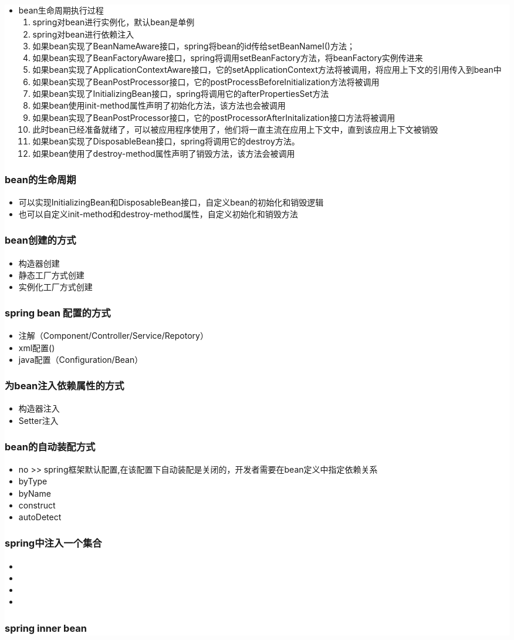 + bean生命周期执行过程
  1. spring对bean进行实例化，默认bean是单例
  2. spring对bean进行依赖注入
  3. 如果bean实现了BeanNameAware接口，spring将bean的id传给setBeanNameI()方法；
  4. 如果bean实现了BeanFactoryAware接口，spring将调用setBeanFactory方法，将beanFactory实例传进来
  5. 如果bean实现了ApplicationContextAware接口，它的setApplicationContext方法将被调用，将应用上下文的引用传入到bean中
  6. 如果bean实现了BeanPostProcessor接口，它的postProcessBeforeInitialization方法将被调用
  7. 如果bean实现了InitializingBean接口，spring将调用它的afterPropertiesSet方法
  8. 如果bean使用init-method属性声明了初始化方法，该方法也会被调用
  9. 如果bean实现了BeanPostProcessor接口，它的postProcessorAfterInitalization接口方法将被调用
  10. 此时bean已经准备就绪了，可以被应用程序使用了，他们将一直主流在应用上下文中，直到该应用上下文被销毁
  11. 如果bean实现了DisposableBean接口，spring将调用它的destroy方法。
  12. 如果bean使用了destroy-method属性声明了销毁方法，该方法会被调用

### bean的生命周期

+ 可以实现InitializingBean和DisposableBean接口，自定义bean的初始化和销毁逻辑
+ 也可以自定义init-method和destroy-method属性，自定义初始化和销毁方法

### bean创建的方式

+ 构造器创建
+ 静态工厂方式创建
+ 实例化工厂方式创建

### spring bean 配置的方式

+ 注解（Component/Controller/Service/Repotory）
+ xml配置(</bean>)
+ java配置（Configuration/Bean）

### 为bean注入依赖属性的方式

+ 构造器注入
+ Setter注入

### bean的自动装配方式

+ no >> spring框架默认配置,在该配置下自动装配是关闭的，开发者需要在bean定义中指定依赖关系
+ byType
+ byName
+ construct
+ autoDetect

### spring中注入一个集合

+ </list>
+ </set>
+ </map>
+ </props>

### spring inner bean
